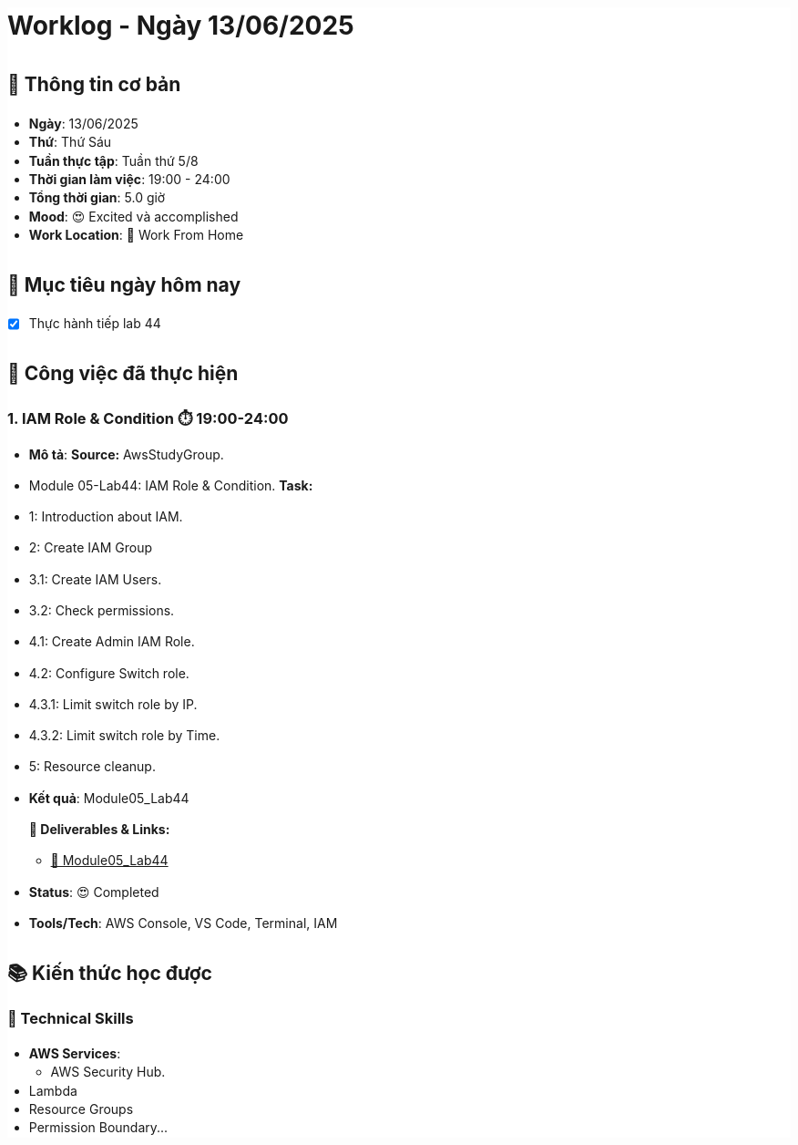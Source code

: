 # Worklog - Ngày 13/06/2025

## 📅 Thông tin cơ bản
- **Ngày**: 13/06/2025
- **Thứ**: Thứ Sáu
- **Tuần thực tập**: Tuần thứ 5/8
- **Thời gian làm việc**: 19:00 - 24:00
- **Tổng thời gian**: 5.0 giờ
- **Mood**: 😍 Excited và accomplished
- **Work Location**: 🏡 Work From Home

## 🎯 Mục tiêu ngày hôm nay
- [x] Thực hành tiếp lab 44

## 💼 Công việc đã thực hiện

### 1. IAM Role & Condition ⏱️ 19:00-24:00
- **Mô tả**: 
**Source:** AwsStudyGroup.
- Module 05-Lab44: IAM Role & Condition.
**Task:**  
- 1: Introduction about IAM.
- 2: Create IAM Group
- 3.1: Create IAM Users.
- 3.2: Check permissions.
- 4.1: Create Admin IAM Role.
- 4.2: Configure Switch role.
- 4.3.1: Limit switch role by IP.
- 4.3.2: Limit switch role by Time.
- 5: Resource cleanup.
  
- **Kết quả**: 
  Module05_Lab44
  
  **📎 Deliverables & Links:**
  - [🧪 Module05_Lab44](https://docs.google.com/document/d/1v1jKeNZbK3OedY3xK1y8nkf_myX_mjSh/edit?usp=sharing&ouid=110340836613785847223&rtpof=true&sd=true)
  
- **Status**: 😍 Completed

- **Tools/Tech**: AWS Console, VS Code, Terminal, IAM



## 📚 Kiến thức học được

### 🔧 Technical Skills
- **AWS Services**: 
  - AWS Security Hub.
- Lambda
- Resource Groups
- Permission Boundary...
  